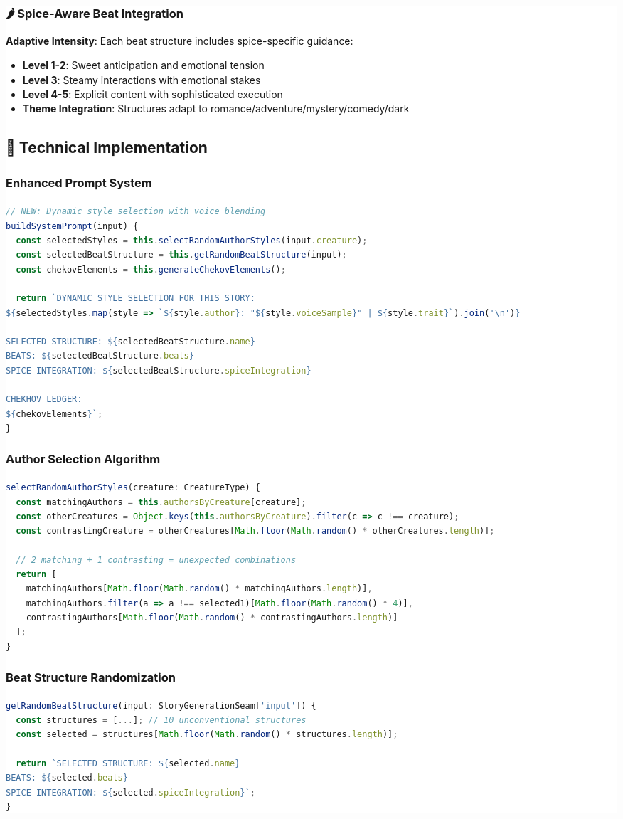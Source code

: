 ### 🌶️ **Spice-Aware Beat Integration**
**Adaptive Intensity**: Each beat structure includes spice-specific guidance:
- **Level 1-2**: Sweet anticipation and emotional tension
- **Level 3**: Steamy interactions with emotional stakes  
- **Level 4-5**: Explicit content with sophisticated execution
- **Theme Integration**: Structures adapt to romance/adventure/mystery/comedy/dark

## 🔧 **Technical Implementation**

### **Enhanced Prompt System**
```typescript
// NEW: Dynamic style selection with voice blending
buildSystemPrompt(input) {
  const selectedStyles = this.selectRandomAuthorStyles(input.creature);
  const selectedBeatStructure = this.getRandomBeatStructure(input);
  const chekovElements = this.generateChekovElements();
  
  return `DYNAMIC STYLE SELECTION FOR THIS STORY:
${selectedStyles.map(style => `${style.author}: "${style.voiceSample}" | ${style.trait}`).join('\n')}

SELECTED STRUCTURE: ${selectedBeatStructure.name}
BEATS: ${selectedBeatStructure.beats}
SPICE INTEGRATION: ${selectedBeatStructure.spiceIntegration}

CHEKHOV LEDGER:
${chekovElements}`;
}
```

### **Author Selection Algorithm**
```typescript
selectRandomAuthorStyles(creature: CreatureType) {
  const matchingAuthors = this.authorsByCreature[creature];
  const otherCreatures = Object.keys(this.authorsByCreature).filter(c => c !== creature);
  const contrastingCreature = otherCreatures[Math.floor(Math.random() * otherCreatures.length)];
  
  // 2 matching + 1 contrasting = unexpected combinations
  return [
    matchingAuthors[Math.floor(Math.random() * matchingAuthors.length)],
    matchingAuthors.filter(a => a !== selected1)[Math.floor(Math.random() * 4)],
    contrastingAuthors[Math.floor(Math.random() * contrastingAuthors.length)]
  ];
}
```

### **Beat Structure Randomization**
```typescript
getRandomBeatStructure(input: StoryGenerationSeam['input']) {
  const structures = [...]; // 10 unconventional structures
  const selected = structures[Math.floor(Math.random() * structures.length)];
  
  return `SELECTED STRUCTURE: ${selected.name}
BEATS: ${selected.beats}  
SPICE INTEGRATION: ${selected.spiceIntegration}`;
}
```

